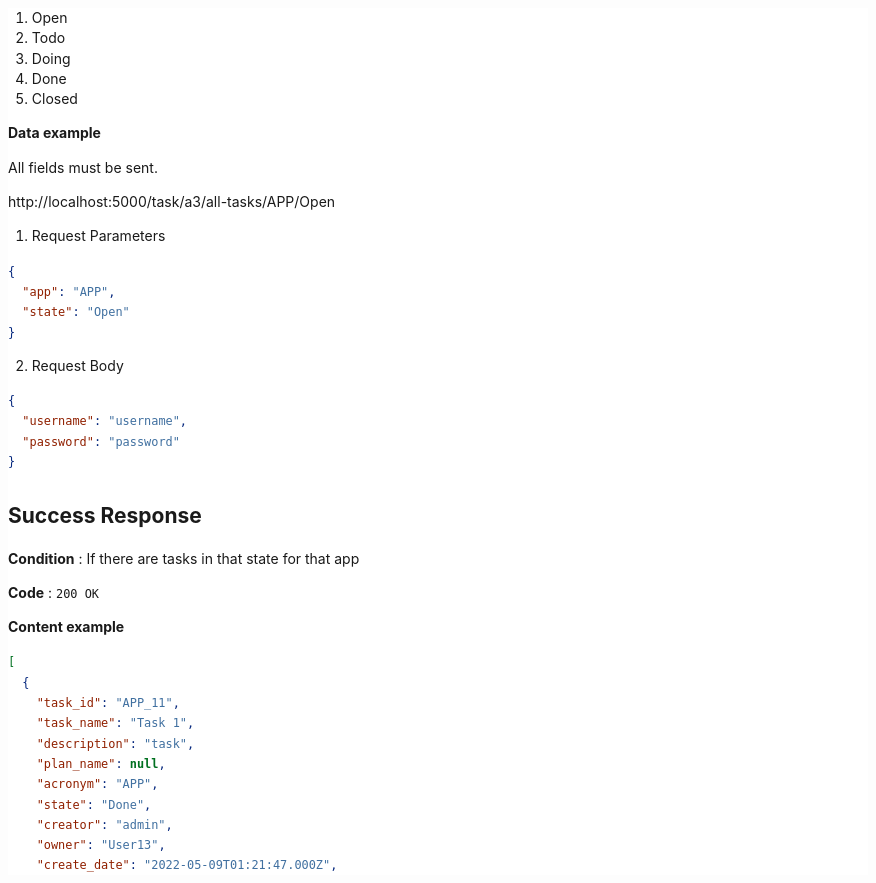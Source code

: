 1. Open
2. Todo
3. Doing
4. Done
5. Closed

**Data example**

All fields must be sent.

http://localhost:5000/task/a3/all-tasks/APP/Open

1. Request Parameters

```json
{
  "app": "APP",
  "state": "Open"
}
```

2. Request Body

```json
{
  "username": "username",
  "password": "password"
}
```

## Success Response

**Condition** : If there are tasks in that state for that app

**Code** : `200 OK`

**Content example**

```json
[
  {
    "task_id": "APP_11",
    "task_name": "Task 1",
    "description": "task",
    "plan_name": null,
    "acronym": "APP",
    "state": "Done",
    "creator": "admin",
    "owner": "User13",
    "create_date": "2022-05-09T01:21:47.000Z",
```